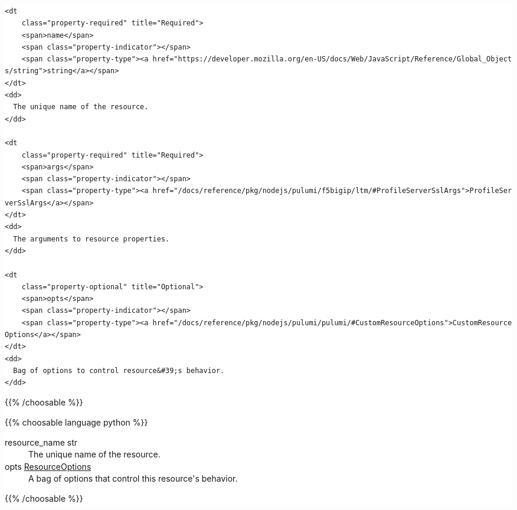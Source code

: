     <dt
        class="property-required" title="Required">
        <span>name</span>
        <span class="property-indicator"></span>
        <span class="property-type"><a href="https://developer.mozilla.org/en-US/docs/Web/JavaScript/Reference/Global_Objects/string">string</a></span>
    </dt>
    <dd>
      The unique name of the resource.
    </dd>
  
    <dt
        class="property-required" title="Required">
        <span>args</span>
        <span class="property-indicator"></span>
        <span class="property-type"><a href="/docs/reference/pkg/nodejs/pulumi/f5bigip/ltm/#ProfileServerSslArgs">ProfileServerSslArgs</a></span>
    </dt>
    <dd>
      The arguments to resource properties.
    </dd>
  
    <dt
        class="property-optional" title="Optional">
        <span>opts</span>
        <span class="property-indicator"></span>
        <span class="property-type"><a href="/docs/reference/pkg/nodejs/pulumi/pulumi/#CustomResourceOptions">CustomResourceOptions</a></span>
    </dt>
    <dd>
      Bag of options to control resource&#39;s behavior.
    </dd>
  

</dl>

{{% /choosable %}}

{{% choosable language python %}}

<dl class="resources-properties">
    <dt class="property-required" title="Required">
        <span>resource_name</span>
        <span class="property-indicator"></span>
        <span class="property-type">str</span>
    </dt>
    <dd>The unique name of the resource.</dd>
    <dt class="property-optional" title="Optional">
        <span>opts</span>
        <span class="property-indicator"></span>
        <span class="property-type">
            <a href="/docs/reference/pkg/python/pulumi/#pulumi.ResourceOptions">ResourceOptions</a>
        </span>
    </dt>
    <dd>A bag of options that control this resource's behavior.</dd>
</dl>
{{% /choosable %}}
